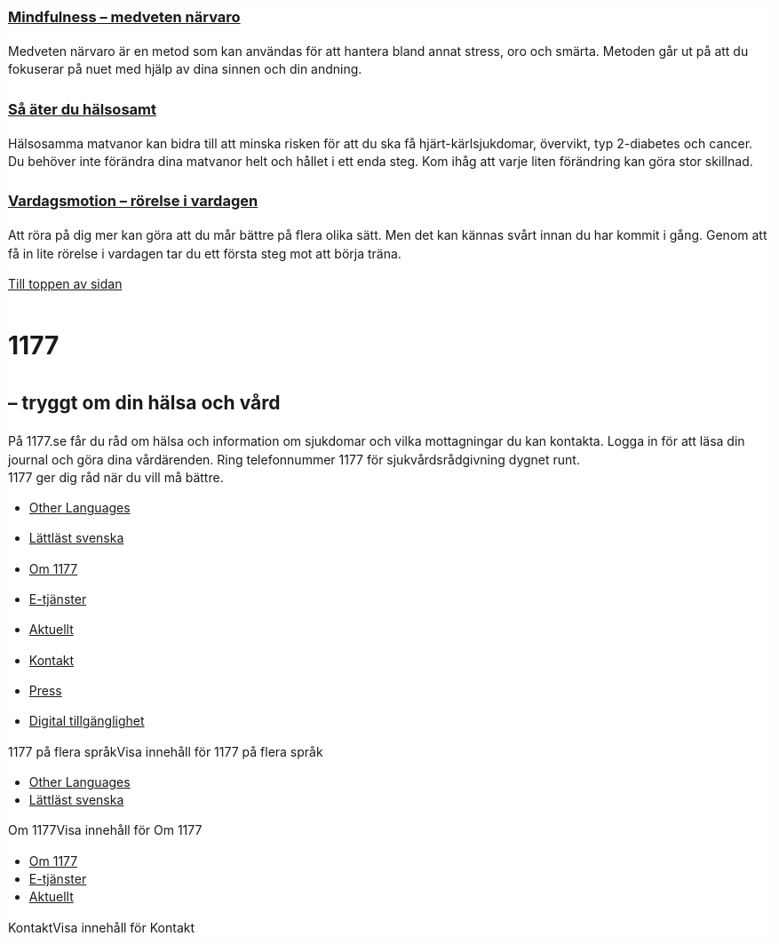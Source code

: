 ### [Mindfulness – medveten närvaro](https://www.1177.se/liv--halsa/stresshantering-och-somn/mindfulness/)

Medveten närvaro är en metod som kan användas för att hantera bland annat stress, oro och smärta. Metoden går ut på att du fokuserar på nuet med hjälp av dina sinnen och din andning.

### [Så äter du hälsosamt](https://www.1177.se/liv--halsa/ata-for-att-ma-bra/sa-ater-du-halsosamt/)

Hälsosamma matvanor kan bidra till att minska risken för att du ska få hjärt-kärlsjukdomar, övervikt, typ 2-diabetes och cancer. Du behöver inte förändra dina matvanor helt och hållet i ett enda steg. Kom ihåg att varje liten förändring kan göra stor skillnad.

### [Vardagsmotion – rörelse i vardagen](https://www.1177.se/liv--halsa/fysisk-aktivitet-och-traning/vardagsmotion/)

Att röra på dig mer kan göra att du mår bättre på flera olika sätt. Men det kan kännas svårt innan du har kommit i gång. Genom att få in lite rörelse i vardagen tar du ett första steg mot att börja träna.

[Till toppen av sidan](https://www.1177.se/liv--halsa/psykisk-halsa/att-vara-orolig/#)

1177
====

– tryggt om din hälsa och vård
------------------------------

På 1177.se får du råd om hälsa och information om sjukdomar och vilka mottagningar du kan kontakta. Logga in för att läsa din journal och göra dina vårdärenden. Ring telefonnummer 1177 för sjukvårdsrådgivning dygnet runt.  
1177 ger dig råd när du vill må bättre.

*   [Other Languages](https://www.1177.se/en/other-languages/1177-in-other-languages/)
*   [Lättläst svenska](https://www.1177.se/sv-se-x-ll/other-languages/other-languages/)

*   [Om 1177](https://www.1177.se/om-1177/)
*   [E-tjänster](https://www.1177.se/om-1177/nar-du-loggar-in-pa-1177.se/)
*   [Aktuellt](https://www.1177.se/aktuellt/)

*   [Kontakt](https://www.1177.se/kontakt/)
*   [Press](https://www.1177.se/om-1177/presskontakt/press/)
*   [Digital tillgänglighet](https://www.1177.se/om-1177/1177.se/tillganglighet-pa-1177/)

1177 på flera språkVisa innehåll för 1177 på flera språk

*   [Other Languages](https://www.1177.se/en/other-languages/1177-in-other-languages/)
*   [Lättläst svenska](https://www.1177.se/sv-se-x-ll/other-languages/other-languages/)

Om 1177Visa innehåll för Om 1177

*   [Om 1177](https://www.1177.se/om-1177/)
*   [E-tjänster](https://www.1177.se/om-1177/nar-du-loggar-in-pa-1177.se/)
*   [Aktuellt](https://www.1177.se/aktuellt/)

KontaktVisa innehåll för Kontakt
